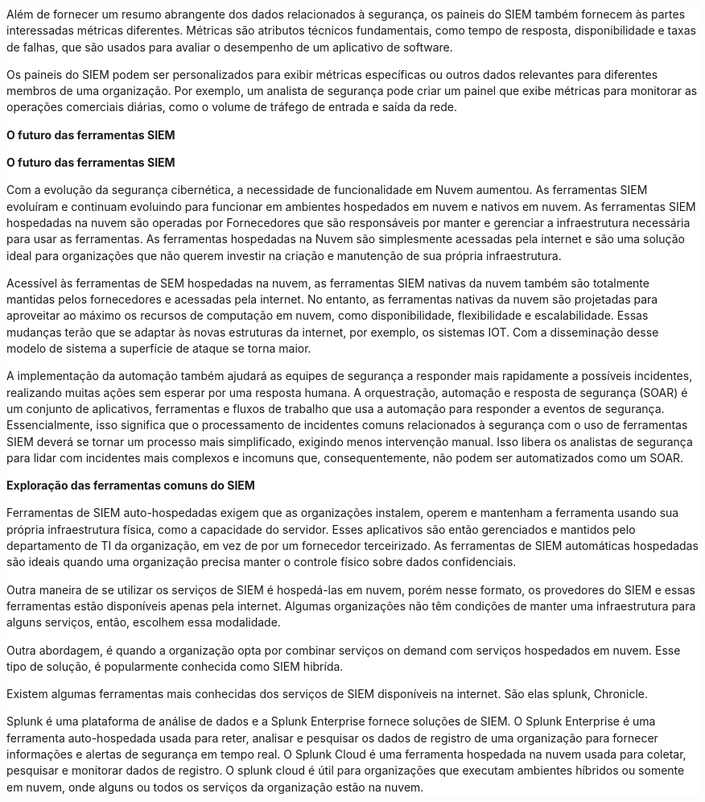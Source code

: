 Além de fornecer um resumo abrangente dos dados relacionados à segurança, os paineis do SIEM também fornecem às partes interessadas métricas diferentes. Métricas são atributos técnicos fundamentais, como tempo de resposta, disponibilidade e taxas de falhas, que são usados para avaliar o desempenho de um aplicativo de software. 

Os paineis do SIEM podem ser personalizados para exibir métricas específicas ou outros dados relevantes para diferentes membros de uma organização. Por exemplo, um analista de segurança pode criar um painel que exibe métricas para monitorar as operações comerciais diárias, como o volume de tráfego de entrada e saída da rede. 

**O futuro das ferramentas SIEM**

**O futuro das ferramentas SIEM**

Com a evolução da segurança cibernética, a necessidade de funcionalidade em Nuvem aumentou. As ferramentas SIEM evoluíram e continuam evoluindo para funcionar em ambientes hospedados em nuvem e nativos em nuvem. As ferramentas SIEM hospedadas na nuvem são operadas por Fornecedores que são responsáveis por manter e gerenciar a infraestrutura necessária para usar as ferramentas. As ferramentas hospedadas na Nuvem são simplesmente acessadas pela internet e são uma solução ideal para organizações que não querem investir na criação e manutenção de sua própria infraestrutura.

Acessível às ferramentas de SEM hospedadas na nuvem, as ferramentas SIEM nativas da nuvem também são totalmente mantidas pelos fornecedores e acessadas pela internet. No entanto, as ferramentas nativas da nuvem são projetadas para aproveitar ao máximo os recursos de computação em nuvem, como disponibilidade, flexibilidade e escalabilidade. Essas mudanças terão que se adaptar às novas estruturas da internet, por exemplo, os sistemas IOT. Com a disseminação desse modelo de sistema a superfície de ataque se torna maior. 

A implementação da automação também ajudará as equipes de segurança a responder mais rapidamente a possíveis incidentes, realizando muitas ações sem esperar por uma resposta humana. A orquestração, automação e resposta de segurança (SOAR) é um conjunto de aplicativos, ferramentas e fluxos de trabalho que usa a automação para responder a eventos de segurança. Essencialmente, isso significa que o processamento de incidentes comuns relacionados à segurança com o uso de ferramentas SIEM deverá se tornar um processo mais simplificado, exigindo menos intervenção manual. Isso libera os analistas de segurança para lidar com incidentes mais complexos e incomuns que, consequentemente, não podem ser automatizados como um SOAR. 

   
**Exploração das ferramentas comuns do SIEM**

Ferramentas de SIEM auto-hospedadas exigem que as organizações instalem, operem e mantenham a ferramenta usando sua própria infraestrutura física, como a capacidade do servidor. Esses aplicativos são então gerenciados e mantidos pelo departamento de TI da organização, em vez de por um fornecedor terceirizado. As ferramentas de SIEM automáticas hospedadas são ideais quando uma organização precisa manter o controle físico sobre dados confidenciais.

Outra maneira de se utilizar os serviços de SIEM é hospedá-las em nuvem, porém nesse formato, os provedores do SIEM e essas ferramentas estão disponíveis apenas pela internet. Algumas organizações não têm condições de manter uma infraestrutura para alguns serviços, então,  escolhem essa modalidade. 

Outra abordagem, é quando a organização opta por combinar serviços on demand com serviços hospedados em nuvem. Esse tipo de solução, é popularmente conhecida como SIEM hibrída. 

Existem algumas ferramentas mais conhecidas dos serviços de SIEM disponíveis na internet. São elas splunk, Chronicle. 

Splunk é uma plataforma de análise de dados e a Splunk Enterprise fornece soluções de SIEM. O Splunk Enterprise é uma ferramenta auto-hospedada usada para reter, analisar e pesquisar os dados de registro de uma organização para fornecer informações e alertas de segurança em tempo real. O Splunk Cloud é uma ferramenta hospedada na nuvem usada para coletar, pesquisar e monitorar dados de registro. O splunk cloud é útil para organizações que executam ambientes híbridos ou somente em nuvem, onde alguns ou todos os serviços da organização estão na nuvem.
